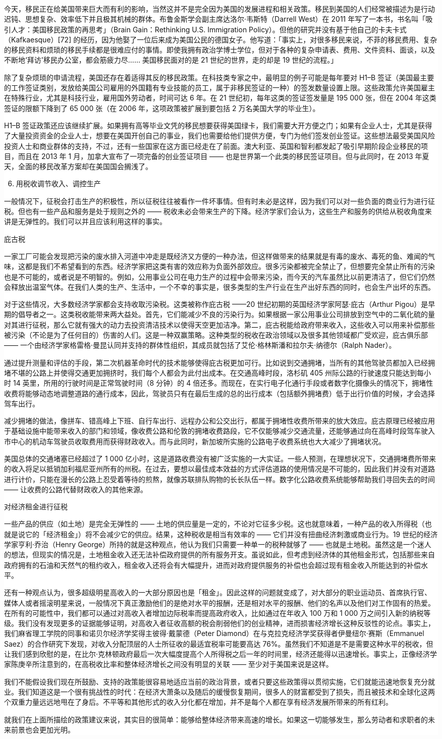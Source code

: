 今天，移民正在给美国带来巨大而有利的影响，当然这并不是完全因为美国的发展进程和相关政策。移民到美国的人们经常被描述为是行动迟钝、思想复杂、效率低下并且极其机械的群体。布鲁金斯学会副主席达洛尔·韦斯特（Darrell West）在 2011 年写了一本书，书名叫「吸引人才：美国移民政策的再思考」（Brain Gain：Rethinking U.S. Immigration Policy）。但他的研究并没有基于他自己的卡夫卡式（Kafkaesque）[72] 的经历，因为他娶了一位后来成为美国公民的德国女子。他写道：「事实上，对很多移民来说，不菲的移民费用、复杂的移民资料和烦琐的移民手续都是很难应付的事情。即使我拥有政治学博士学位，但对于各种的复杂申请表、费用、文件资料、面谈，以及不断地‘拜访'移民办公室，都会筋疲力尽…… 美国移民面对的是 21 世纪的世界，走的却是 19 世纪的流程。」

除了复杂烦琐的申请流程，美国还存在着适得其反的移民政策。在科技类专家之中，最明显的例子可能是每年要对 H1–B 签证（美国最主要的工作签证类别，发放给美国公司雇用的外国籍有专业技能的员工，属于非移民签证的一种）的签发数量设置上限。这些政策允许美国雇主在特殊行业，尤其是科技行业，雇用国外劳动者，时间可达 6 年。在 21 世纪初，每年这类的签证签发量是 195 000 张，但在 2004 年这类签证的限额下降到了 65 000 张（在 2006 年，这项政策被扩展到要包括 2 万名美国大学的毕业生）。

H1–B 签证政策还应该继续扩展。如果拥有高等毕业文凭的移民想要获得美国绿卡，我们需要大开方便之门；如果有企业人士，尤其是获得了大量投资资金的企业人士，想要在美国开创自己的事业，我们也需要给他们提供方便，专门为他们签发创业签证。这些想法最受美国风险投资人士和商业群体的支持，不过，还有一些国家在这方面已经走在了前面。澳大利亚、英国和智利都发起了吸引早期阶段企业移民的项目，而且在 2013 年 1 月，加拿大宣布了一项完备的创业签证项目 —— 也是世界第一个此类的移民签证项目。但与此同时，在 2013 年夏天，全面的移民改革方案却在美国国会搁浅了。

6. 用税收调节收入、调控生产

一般情况下，征税会打击生产的积极性，所以征税往往被看作一件坏事情。但有时未必是这样，因为我们可以对一些负面的商业行为进行征税。但也有一些产品和服务是处于规则之外的 —— 税收未必会带来生产的下降。经济学家们会认为，这些生产和服务的供给从税收角度来讲是无弹性的。我们可以并且应该利用这样的事实。

庇古税

一家工厂可能会发现把污染的废水排入河道中冲走是既经济又方便的一种办法，但这样做带来的结果就是有毒的废水、毒死的鱼、难闻的气味，这都是我们不希望看到的东西。经济学家把这类有害的效应称为负面外部效应。很多污染都被完全禁止了，但想要完全禁止所有的污染也是不可能的，或者说是不明智的。例如，公用事业公司在电力生产的过程中会带来污染，而今天的汽车虽然比以前更清洁了，但它们仍然会释放出温室气体。在我们人类的生产、生活中，一个不幸的事实是，很多类型的生产行业在生产出好东西的同时，也会生产出坏的东西。

对于这些情况，大多数经济学家都会支持收取污染税。这类被称作庇古税 ——20 世纪初期的英国经济学家阿瑟·庇古（Arthur Pigou）是早期的倡导者之一。这类税收能带来两大益处。首先，它们能减少不良的污染行为。如果根据一家公用事业公司排放到空气中的二氧化硫的量对其进行征税，那么它就有强大的动力去投资清洁技术以使得天空更加洁净。第二，庇古税能给政府带来收入，这些收入可以用来补偿那些被污染（不论是为了任何目的）伤害的人们。这是一种双赢策略。这种类型的税收在政治领域以及很多其他领域都广受欢迎，庇古俱乐部 —— 一个由经济学家格雷格·曼昆认同并支持的群体性组织，其成员就包括了艾伦·格林斯潘和拉尔夫·纳德尔（Ralph Nader）。

通过提升测量和评估的手段，第二次机器革命时代的技术能够使得庇古税更加可行。比如说到交通拥堵，当所有的其他驾驶员都加入已经拥堵不堪的公路上并使得交通更加拥挤时，我们每个人都会为此付出成本。在交通高峰时段，洛杉矶 405 州际公路的行驶速度只能达到每小时 14 英里，所用的行驶时间是正常驾驶时间（8 分钟）的 4 倍还多。而现在，在实行电子化通行手段或者数字化摄像头的情况下，拥堵性收费将能够动态地调整道路的通行成本，因此，驾驶员只有在最后生成的总的出行成本（包括额外拥堵费）低于出行价值的时候，才会选择驾车出行。

减少拥堵的做法，像拼车、错高峰上下班、自行车出行、远程办公和公交出行，都属于拥堵性收费所带来的放大效应。庇古原理已经被应用于基础设施中能带来收入的部门和领域，像收费公路和伦敦的拥堵收费路段，它不仅能够减少交通流量，还能够通过向在高峰时段驾车驶入市中心的机动车驾驶员收取费用而获得财政收入。而与此同时，新加坡所实施的公路电子收费系统也大大减少了拥堵状况。

美国总体的交通堵塞已经超过了 1 000 亿小时，这是道路收费没有被广泛实施的一大实证。一些人预测，在理想状况下，交通拥堵费所带来的收入将足以抵销加利福尼亚州所有的州税。在过去，要想以最佳成本效益的方式评估道路的使用情况是不可能的，因此我们并没有对道路进行计价，只能在漫长的公路上忍受着等待的煎熬，就像苏联排队购物的长长队伍一样。数字化公路收费系统能够帮助我们寻回失去的时间 —— 让收费的公路代替财政收入的其他来源。

对经济租金进行征税

一些产品的供应（如土地）是完全无弹性的 —— 土地的供应量是一定的，不论对它征多少税。这也就意味着，一种产品的收入所得税（也就是说它的「经济租金」）将不会减少它的供应。结果，这种税收是相当有效率的 —— 它们并没有扭曲经济刺激或商业行为。19 世纪的经济学家亨利·乔治（Henry George）所持的就是这种观点，他认为我们只需要一种单一的税种就够了 —— 也就是土地税。虽然这是一个迷人的想法，但现实的情况是，土地租金收入还无法补偿政府提供的所有服务开支。虽说如此，但考虑到经济体的其他租金形式，包括那些来自政府拥有的石油和天然气的租约收入，租金收入还将会有大幅提升，进而对政府提供服务的补偿也会超过现有租金收入所能达到的补偿水平。

还有一种观点认为，很多超级明星高收入的一大部分原因也是「租金」。因此这样的问题就变成了，对大部分的职业运动员、首席执行官、媒体人或者摇滚明星来说，一般情况下真正激励他们的是绝对水平的报酬，还是相对水平的报酬、他们的名声以及他们对工作固有的热爱。在所有的可能性中，我们都可以通过对高收入者增加边际税率而提高政府收入，比如通过在年收入 100 万和 1 000 万之间引入新的纳税等级。我们没有发现更多的证据能够证明，对高收入者征收高额的税会削弱他们的创业精神，进而损害经济增长这种反驳性的论点。事实上，我们麻省理工学院的同事和诺贝尔经济学奖得主彼得·戴蒙德（Peter Diamond）在与克拉克经济学奖获得者伊曼纽尔·赛斯（Emmanuel Saez）的合作研究下发现，对收入分配顶层的人士所征收的最适宜税率可能要高达 76%。虽然我们不知道是不是需要这种水平的税收，但让我们感到欣慰的是，在比尔·克林顿政府最后一次大幅度提高个人所得税之后一年的时间里，经济还能得以迅速增长。事实上，正像经济学家陈庚辛所注意到的，在高税收比率和整体经济增长之间没有明显的关联 —— 至少对于美国来说是这样。

我们不能假设我们现在所鼓励、支持的政策能很容易地适应当前的政治背景，或者只要这些政策得以贯彻实施，它们就能迅速地恢复充分就业。我们知道这是一个很有挑战性的时代：在经济大萧条以及随后的缓慢恢复期间，很多人的财富都受到了损失，而且被技术和全球化这两个双重力量远远地甩在了身后。不平等和其他形式的收入分化都在增加，并不是每个人都在享有经济发展所带来的所有红利。

就我们在上面所描绘的政策建议来说，其实目的很简单：能够给整体经济带来高速的增长。如果这一切能够发生，那么劳动者和求职者的未来前景也会更加光明。
